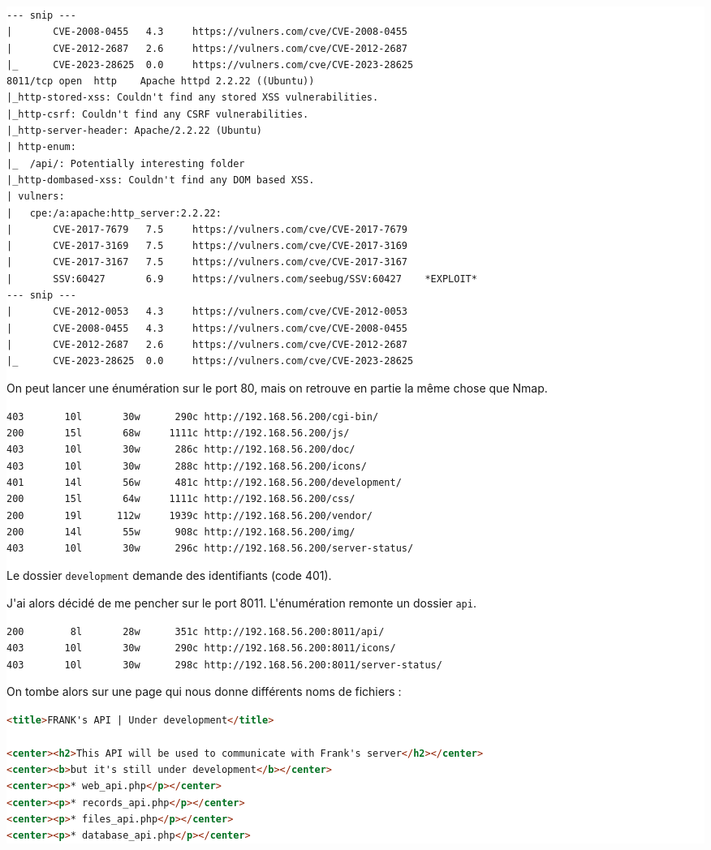 ```
--- snip ---
|       CVE-2008-0455   4.3     https://vulners.com/cve/CVE-2008-0455
|       CVE-2012-2687   2.6     https://vulners.com/cve/CVE-2012-2687
|_      CVE-2023-28625  0.0     https://vulners.com/cve/CVE-2023-28625
8011/tcp open  http    Apache httpd 2.2.22 ((Ubuntu))
|_http-stored-xss: Couldn't find any stored XSS vulnerabilities.
|_http-csrf: Couldn't find any CSRF vulnerabilities.
|_http-server-header: Apache/2.2.22 (Ubuntu)
| http-enum: 
|_  /api/: Potentially interesting folder
|_http-dombased-xss: Couldn't find any DOM based XSS.
| vulners: 
|   cpe:/a:apache:http_server:2.2.22: 
|       CVE-2017-7679   7.5     https://vulners.com/cve/CVE-2017-7679
|       CVE-2017-3169   7.5     https://vulners.com/cve/CVE-2017-3169
|       CVE-2017-3167   7.5     https://vulners.com/cve/CVE-2017-3167
|       SSV:60427       6.9     https://vulners.com/seebug/SSV:60427    *EXPLOIT*
--- snip ---
|       CVE-2012-0053   4.3     https://vulners.com/cve/CVE-2012-0053
|       CVE-2008-0455   4.3     https://vulners.com/cve/CVE-2008-0455
|       CVE-2012-2687   2.6     https://vulners.com/cve/CVE-2012-2687
|_      CVE-2023-28625  0.0     https://vulners.com/cve/CVE-2023-28625
```

On peut lancer une énumération sur le port 80, mais on retrouve en partie la même chose que Nmap.

```
403       10l       30w      290c http://192.168.56.200/cgi-bin/
200       15l       68w     1111c http://192.168.56.200/js/
403       10l       30w      286c http://192.168.56.200/doc/
403       10l       30w      288c http://192.168.56.200/icons/
401       14l       56w      481c http://192.168.56.200/development/
200       15l       64w     1111c http://192.168.56.200/css/
200       19l      112w     1939c http://192.168.56.200/vendor/
200       14l       55w      908c http://192.168.56.200/img/
403       10l       30w      296c http://192.168.56.200/server-status/
```

Le dossier `development` demande des identifiants (code 401).

J'ai alors décidé de me pencher sur le port 8011. L'énumération remonte un dossier `api`.

```
200        8l       28w      351c http://192.168.56.200:8011/api/
403       10l       30w      290c http://192.168.56.200:8011/icons/
403       10l       30w      298c http://192.168.56.200:8011/server-status/
```

On tombe alors sur une page qui nous donne différents noms de fichiers :

```html
<title>FRANK's API | Under development</title>

<center><h2>This API will be used to communicate with Frank's server</h2></center>
<center><b>but it's still under development</b></center>
<center><p>* web_api.php</p></center>
<center><p>* records_api.php</p></center>
<center><p>* files_api.php</p></center>
<center><p>* database_api.php</p></center>
```
